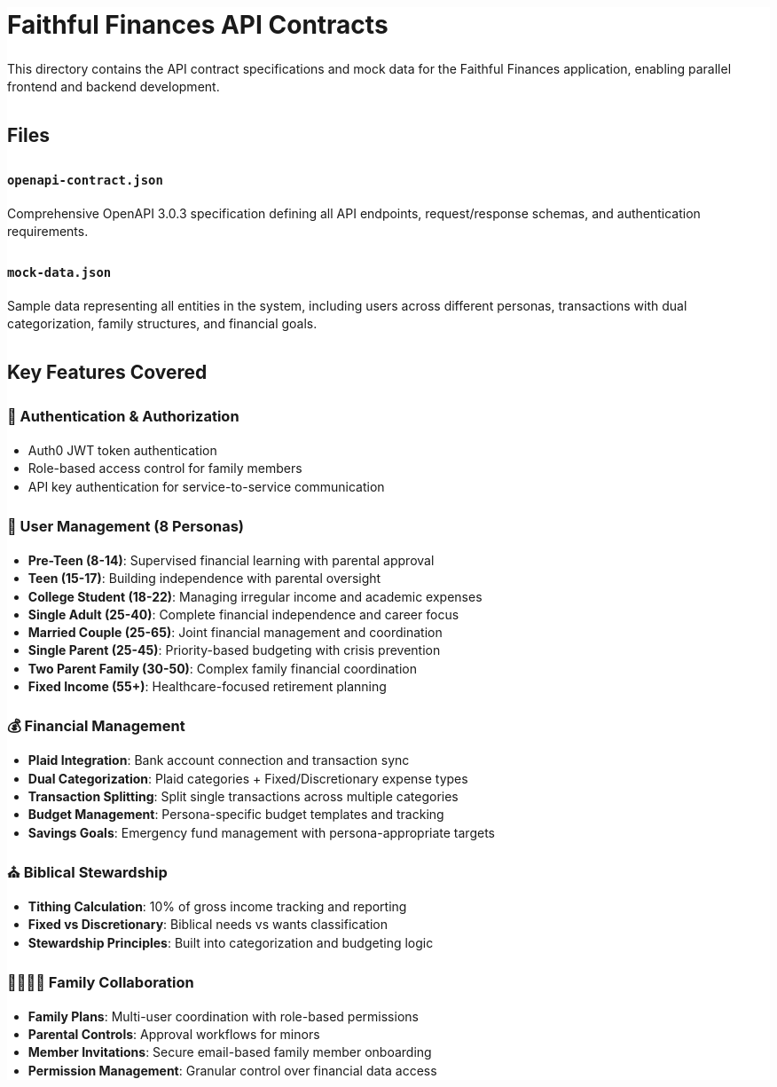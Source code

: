 # Faithful Finances API Contracts

This directory contains the API contract specifications and mock data for the Faithful Finances application, enabling parallel frontend and backend development.

## Files

### `openapi-contract.json`
Comprehensive OpenAPI 3.0.3 specification defining all API endpoints, request/response schemas, and authentication requirements.

### `mock-data.json`
Sample data representing all entities in the system, including users across different personas, transactions with dual categorization, family structures, and financial goals.

## Key Features Covered

### 🔐 Authentication & Authorization
- Auth0 JWT token authentication
- Role-based access control for family members
- API key authentication for service-to-service communication

### 👥 User Management (8 Personas)
- **Pre-Teen (8-14)**: Supervised financial learning with parental approval
- **Teen (15-17)**: Building independence with parental oversight
- **College Student (18-22)**: Managing irregular income and academic expenses
- **Single Adult (25-40)**: Complete financial independence and career focus
- **Married Couple (25-65)**: Joint financial management and coordination
- **Single Parent (25-45)**: Priority-based budgeting with crisis prevention
- **Two Parent Family (30-50)**: Complex family financial coordination
- **Fixed Income (55+)**: Healthcare-focused retirement planning

### 💰 Financial Management
- **Plaid Integration**: Bank account connection and transaction sync
- **Dual Categorization**: Plaid categories + Fixed/Discretionary expense types
- **Transaction Splitting**: Split single transactions across multiple categories
- **Budget Management**: Persona-specific budget templates and tracking
- **Savings Goals**: Emergency fund management with persona-appropriate targets

### ⛪ Biblical Stewardship
- **Tithing Calculation**: 10% of gross income tracking and reporting
- **Fixed vs Discretionary**: Biblical needs vs wants classification
- **Stewardship Principles**: Built into categorization and budgeting logic

### 👨‍👩‍👧‍👦 Family Collaboration
- **Family Plans**: Multi-user coordination with role-based permissions
- **Parental Controls**: Approval workflows for minors
- **Member Invitations**: Secure email-based family member onboarding
- **Permission Management**: Granular control over financial data access
